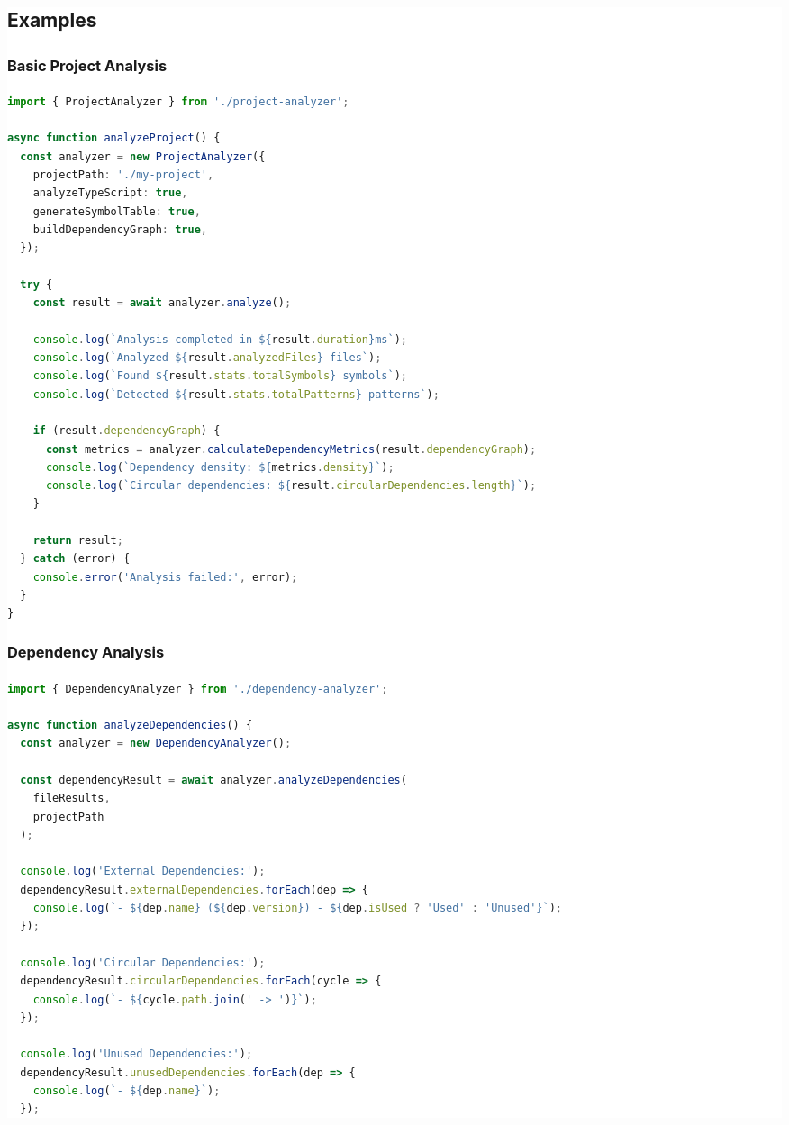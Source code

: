 
## Examples

### Basic Project Analysis

```typescript
import { ProjectAnalyzer } from './project-analyzer';

async function analyzeProject() {
  const analyzer = new ProjectAnalyzer({
    projectPath: './my-project',
    analyzeTypeScript: true,
    generateSymbolTable: true,
    buildDependencyGraph: true,
  });

  try {
    const result = await analyzer.analyze();
    
    console.log(`Analysis completed in ${result.duration}ms`);
    console.log(`Analyzed ${result.analyzedFiles} files`);
    console.log(`Found ${result.stats.totalSymbols} symbols`);
    console.log(`Detected ${result.stats.totalPatterns} patterns`);
    
    if (result.dependencyGraph) {
      const metrics = analyzer.calculateDependencyMetrics(result.dependencyGraph);
      console.log(`Dependency density: ${metrics.density}`);
      console.log(`Circular dependencies: ${result.circularDependencies.length}`);
    }
    
    return result;
  } catch (error) {
    console.error('Analysis failed:', error);
  }
}
```

### Dependency Analysis

```typescript
import { DependencyAnalyzer } from './dependency-analyzer';

async function analyzeDependencies() {
  const analyzer = new DependencyAnalyzer();
  
  const dependencyResult = await analyzer.analyzeDependencies(
    fileResults, 
    projectPath
  );
  
  console.log('External Dependencies:');
  dependencyResult.externalDependencies.forEach(dep => {
    console.log(`- ${dep.name} (${dep.version}) - ${dep.isUsed ? 'Used' : 'Unused'}`);
  });
  
  console.log('Circular Dependencies:');
  dependencyResult.circularDependencies.forEach(cycle => {
    console.log(`- ${cycle.path.join(' -> ')}`);
  });
  
  console.log('Unused Dependencies:');
  dependencyResult.unusedDependencies.forEach(dep => {
    console.log(`- ${dep.name}`);
  });
```